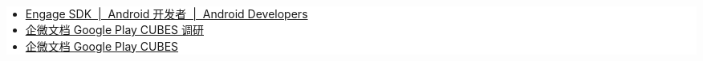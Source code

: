 - [Engage SDK  |  Android 开发者  |  Android Developers](https://developer.android.com/guide/playcore/engage?hl=zh-cn)
- [企微文档 Google Play CUBES 调研](https://doc.weixin.qq.com/doc/w3_AYoAawZvANgkO27mwZ2T1O47XiedB?scode=APMA2QcuAAkUXVSqojAV8APQbRAC8)
- [企微文档 Google Play CUBES](https://doc.weixin.qq.com/doc/w3_AVUAVAb3AAk2qx40WqDQo68avof3W?scode=APMA2QcuAAkAz65qjvAV8APQbRAC8)
